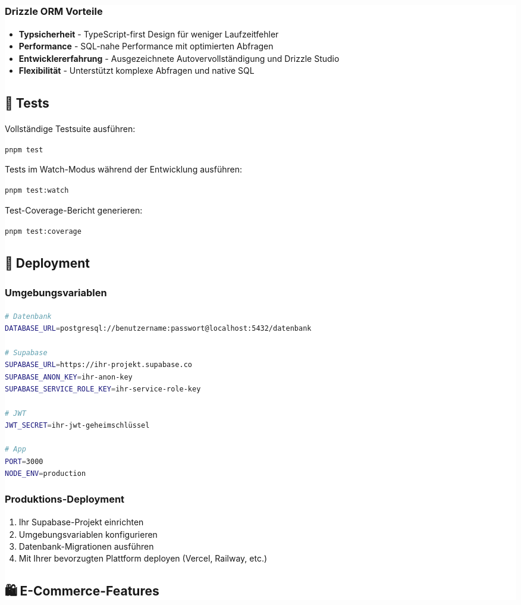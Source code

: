 ### Drizzle ORM Vorteile
- **Typsicherheit** - TypeScript-first Design für weniger Laufzeitfehler
- **Performance** - SQL-nahe Performance mit optimierten Abfragen
- **Entwicklererfahrung** - Ausgezeichnete Autovervollständigung und Drizzle Studio
- **Flexibilität** - Unterstützt komplexe Abfragen und native SQL

## 🧪 Tests

Vollständige Testsuite ausführen:
```bash
pnpm test
```

Tests im Watch-Modus während der Entwicklung ausführen:
```bash
pnpm test:watch
```

Test-Coverage-Bericht generieren:
```bash
pnpm test:coverage
```

## 🚀 Deployment

### Umgebungsvariablen
```bash
# Datenbank
DATABASE_URL=postgresql://benutzername:passwort@localhost:5432/datenbank

# Supabase
SUPABASE_URL=https://ihr-projekt.supabase.co
SUPABASE_ANON_KEY=ihr-anon-key
SUPABASE_SERVICE_ROLE_KEY=ihr-service-role-key

# JWT
JWT_SECRET=ihr-jwt-geheimschlüssel

# App
PORT=3000
NODE_ENV=production
```

### Produktions-Deployment
1. Ihr Supabase-Projekt einrichten
2. Umgebungsvariablen konfigurieren
3. Datenbank-Migrationen ausführen
4. Mit Ihrer bevorzugten Plattform deployen (Vercel, Railway, etc.)

## 🛍️ E-Commerce-Features
